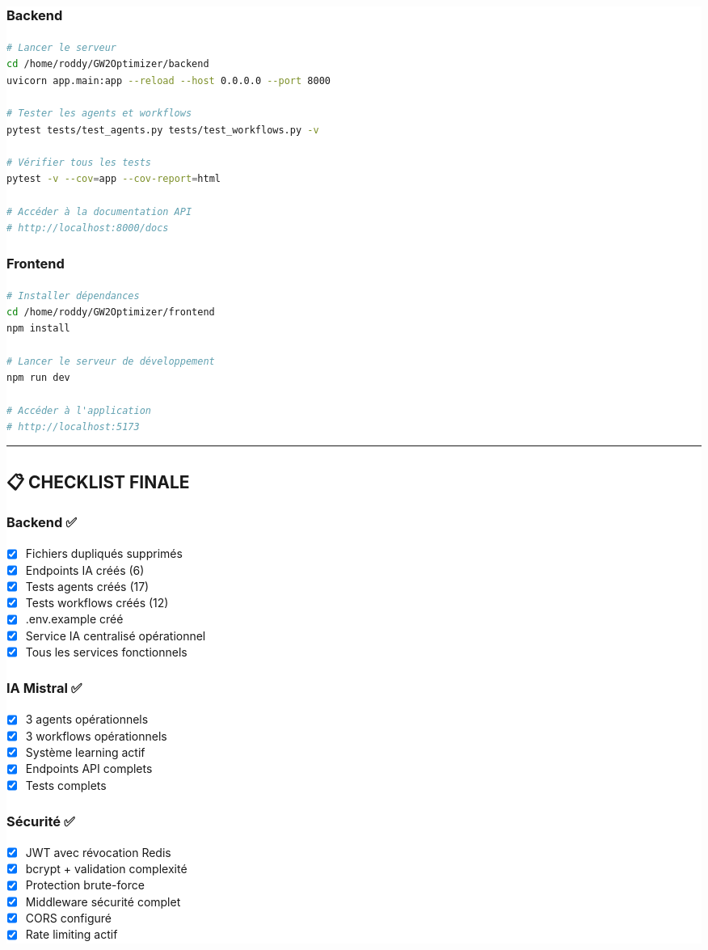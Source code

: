 ### Backend
```bash
# Lancer le serveur
cd /home/roddy/GW2Optimizer/backend
uvicorn app.main:app --reload --host 0.0.0.0 --port 8000

# Tester les agents et workflows
pytest tests/test_agents.py tests/test_workflows.py -v

# Vérifier tous les tests
pytest -v --cov=app --cov-report=html

# Accéder à la documentation API
# http://localhost:8000/docs
```

### Frontend
```bash
# Installer dépendances
cd /home/roddy/GW2Optimizer/frontend
npm install

# Lancer le serveur de développement
npm run dev

# Accéder à l'application
# http://localhost:5173
```

---

## 📋 CHECKLIST FINALE

### Backend ✅
- [x] Fichiers dupliqués supprimés
- [x] Endpoints IA créés (6)
- [x] Tests agents créés (17)
- [x] Tests workflows créés (12)
- [x] .env.example créé
- [x] Service IA centralisé opérationnel
- [x] Tous les services fonctionnels

### IA Mistral ✅
- [x] 3 agents opérationnels
- [x] 3 workflows opérationnels
- [x] Système learning actif
- [x] Endpoints API complets
- [x] Tests complets

### Sécurité ✅
- [x] JWT avec révocation Redis
- [x] bcrypt + validation complexité
- [x] Protection brute-force
- [x] Middleware sécurité complet
- [x] CORS configuré
- [x] Rate limiting actif

